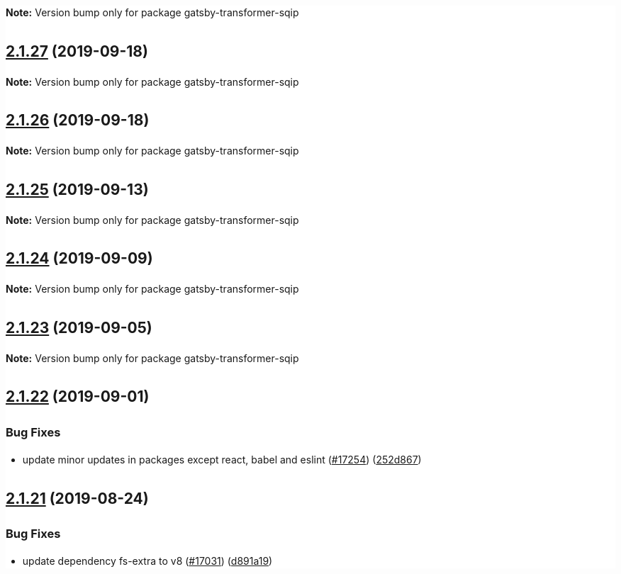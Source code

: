 **Note:** Version bump only for package gatsby-transformer-sqip

## [2.1.27](https://github.com/gatsbyjs/gatsby/compare/gatsby-transformer-sqip@2.1.26...gatsby-transformer-sqip@2.1.27) (2019-09-18)

**Note:** Version bump only for package gatsby-transformer-sqip

## [2.1.26](https://github.com/gatsbyjs/gatsby/compare/gatsby-transformer-sqip@2.1.25...gatsby-transformer-sqip@2.1.26) (2019-09-18)

**Note:** Version bump only for package gatsby-transformer-sqip

## [2.1.25](https://github.com/gatsbyjs/gatsby/compare/gatsby-transformer-sqip@2.1.24...gatsby-transformer-sqip@2.1.25) (2019-09-13)

**Note:** Version bump only for package gatsby-transformer-sqip

## [2.1.24](https://github.com/gatsbyjs/gatsby/compare/gatsby-transformer-sqip@2.1.23...gatsby-transformer-sqip@2.1.24) (2019-09-09)

**Note:** Version bump only for package gatsby-transformer-sqip

## [2.1.23](https://github.com/gatsbyjs/gatsby/compare/gatsby-transformer-sqip@2.1.22...gatsby-transformer-sqip@2.1.23) (2019-09-05)

**Note:** Version bump only for package gatsby-transformer-sqip

## [2.1.22](https://github.com/gatsbyjs/gatsby/compare/gatsby-transformer-sqip@2.1.21...gatsby-transformer-sqip@2.1.22) (2019-09-01)

### Bug Fixes

- update minor updates in packages except react, babel and eslint ([#17254](https://github.com/gatsbyjs/gatsby/issues/17254)) ([252d867](https://github.com/gatsbyjs/gatsby/commit/252d867))

## [2.1.21](https://github.com/gatsbyjs/gatsby/compare/gatsby-transformer-sqip@2.1.20...gatsby-transformer-sqip@2.1.21) (2019-08-24)

### Bug Fixes

- update dependency fs-extra to v8 ([#17031](https://github.com/gatsbyjs/gatsby/issues/17031)) ([d891a19](https://github.com/gatsbyjs/gatsby/commit/d891a19))
